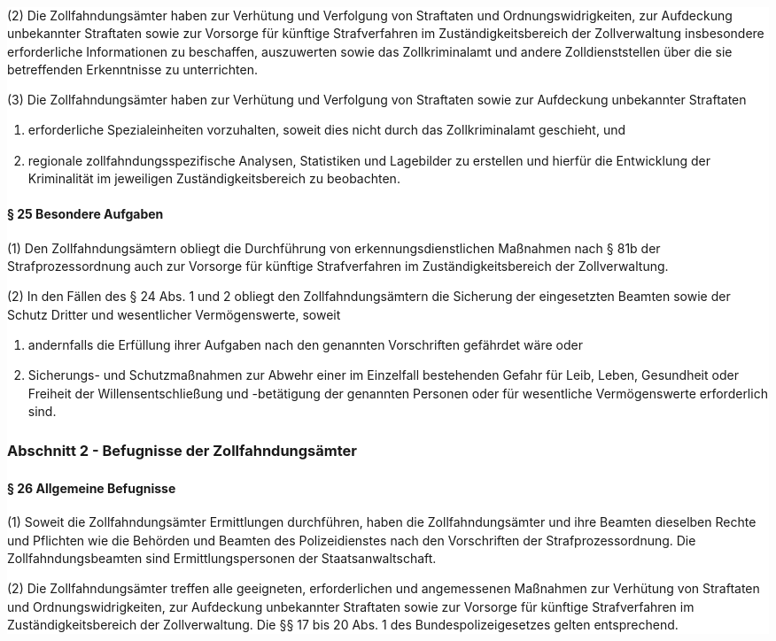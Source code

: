 (2) Die Zollfahndungsämter haben zur Verhütung und Verfolgung von
Straftaten und Ordnungswidrigkeiten, zur Aufdeckung unbekannter
Straftaten sowie zur Vorsorge für künftige Strafverfahren im
Zuständigkeitsbereich der Zollverwaltung insbesondere erforderliche
Informationen zu beschaffen, auszuwerten sowie das Zollkriminalamt und
andere Zolldienststellen über die sie betreffenden Erkenntnisse zu
unterrichten.

(3) Die Zollfahndungsämter haben zur Verhütung und Verfolgung von
Straftaten sowie zur Aufdeckung unbekannter Straftaten

1.  erforderliche Spezialeinheiten vorzuhalten, soweit dies nicht durch
    das Zollkriminalamt geschieht, und


2.  regionale zollfahndungsspezifische Analysen, Statistiken und
    Lagebilder zu erstellen und hierfür die Entwicklung der Kriminalität
    im jeweiligen Zuständigkeitsbereich zu beobachten.

#### § 25 Besondere Aufgaben

(1) Den Zollfahndungsämtern obliegt die Durchführung von
erkennungsdienstlichen Maßnahmen nach § 81b der Strafprozessordnung
auch zur Vorsorge für künftige Strafverfahren im Zuständigkeitsbereich
der Zollverwaltung.

(2) In den Fällen des § 24 Abs. 1 und 2 obliegt den
Zollfahndungsämtern die Sicherung der eingesetzten Beamten sowie der
Schutz Dritter und wesentlicher Vermögenswerte, soweit

1.  andernfalls die Erfüllung ihrer Aufgaben nach den genannten
    Vorschriften gefährdet wäre oder


2.  Sicherungs- und Schutzmaßnahmen zur Abwehr einer im Einzelfall
    bestehenden Gefahr für Leib, Leben, Gesundheit oder Freiheit der
    Willensentschließung und -betätigung der genannten Personen oder für
    wesentliche Vermögenswerte erforderlich sind.

### Abschnitt 2 - Befugnisse der Zollfahndungsämter

#### § 26 Allgemeine Befugnisse

(1) Soweit die Zollfahndungsämter Ermittlungen durchführen, haben die
Zollfahndungsämter und ihre Beamten dieselben Rechte und Pflichten wie
die Behörden und Beamten des Polizeidienstes nach den Vorschriften der
Strafprozessordnung. Die Zollfahndungsbeamten sind Ermittlungspersonen
der Staatsanwaltschaft.

(2) Die Zollfahndungsämter treffen alle geeigneten, erforderlichen und
angemessenen Maßnahmen zur Verhütung von Straftaten und
Ordnungswidrigkeiten, zur Aufdeckung unbekannter Straftaten sowie zur
Vorsorge für künftige Strafverfahren im Zuständigkeitsbereich der
Zollverwaltung. Die §§ 17 bis 20 Abs. 1 des Bundespolizeigesetzes
gelten entsprechend.

